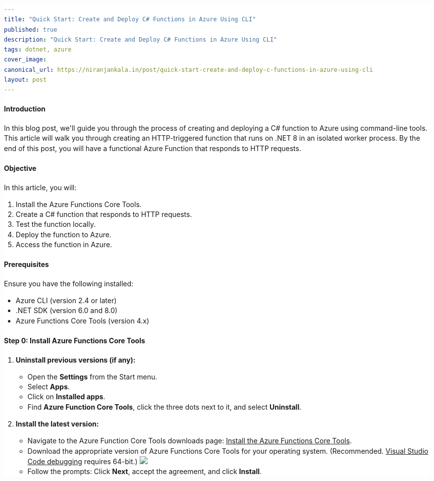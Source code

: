 ```yaml
---
title: "Quick Start: Create and Deploy C# Functions in Azure Using CLI"
published: true
description: "Quick Start: Create and Deploy C# Functions in Azure Using CLI"
tags: dotnet, azure
cover_image: 
canonical_url: https://niranjankala.in/post/quick-start-create-and-deploy-c-functions-in-azure-using-cli
layout: post
---
```



#### Introduction

In this blog post, we'll guide you through the process of creating and deploying a C# function to Azure using command-line tools. This article will walk you through creating an HTTP-triggered function that runs on .NET 8 in an isolated worker process. By the end of this post, you will have a functional Azure Function that responds to HTTP requests.

#### Objective

In this article, you will:
1. Install the Azure Functions Core Tools.
2. Create a C# function that responds to HTTP requests.
3. Test the function locally.
4. Deploy the function to Azure.
5. Access the function in Azure.

#### Prerequisites

Ensure you have the following installed:
- Azure CLI (version 2.4 or later)
- .NET SDK (version 6.0 and 8.0)
- Azure Functions Core Tools (version 4.x)

#### Step 0: Install Azure Functions Core Tools

1. **Uninstall previous versions (if any):**
   - Open the **Settings** from the Start menu.
   - Select **Apps**.
   - Click on **Installed apps**.
   - Find **Azure Function Core Tools**, click the three dots next to it, and select **Uninstall**.

2. **Install the latest version:**   
   - Navigate to the Azure Function Core Tools downloads page: [Install the Azure Functions Core Tools](https://learn.microsoft.com/en-us/azure/azure-functions/functions-run-local?tabs=windows%2Cisolated-process%2Cnode-v4%2Cpython-v2%2Chttp-trigger%2Ccontainer-apps&pivots=programming-language-csharp#install-the-azure-functions-core-tools).
   - Download the appropriate version of Azure Functions Core Tools for your operating system. (Recommended. [Visual Studio Code debugging](https://learn.microsoft.com/en-us/azure/azure-functions/functions-develop-vs-code#debugging-functions-locally) requires 64-bit.)
   ![](https://blogger.googleusercontent.com/img/b/R29vZ2xl/AVvXsEgEH3sU4j9IlEgpRH2azeJTJih5KYXnkfHuULhw_6sCpzpXbBg1r7L2M_4S_cyD4nrWFpt5JMPHkifS6l4Q7E_o3E_SN39KkAIq2yTgPn4QhXCrS4xVN7x1g7Lrhi_c77n4keK_TdcoF1zR1raQj5YyJxpM5Yxh1KDoSRNbDaqz3cEwD5LjHRvcdsBiqakz/s16000/1_Download_Azure_Function_Core_Tools.png)
   - Follow the prompts: Click **Next**, accept the agreement, and click **Install**.
